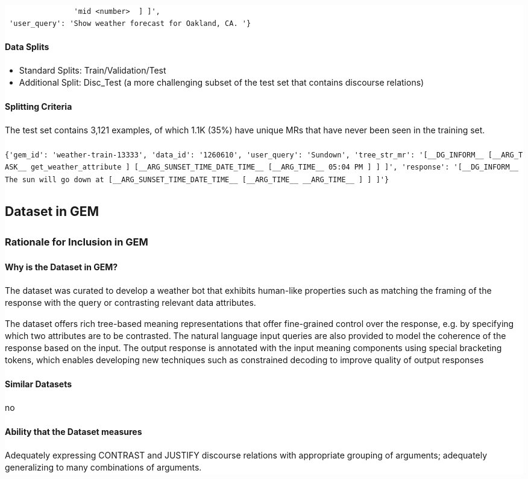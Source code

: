 ```
                'mid <number>  ] ]',
 'user_query': 'Show weather forecast for Oakland, CA. '}
```

#### Data Splits



- Standard Splits: Train/Validation/Test
- Additional Split: Disc_Test (a more challenging subset of the test set that contains discourse relations) 

#### Splitting Criteria



The test set contains 3,121 examples, of which 1.1K (35%) have unique MRs that have never been seen in the training set.

#### 



```
{'gem_id': 'weather-train-13333', 'data_id': '1260610', 'user_query': 'Sundown', 'tree_str_mr': '[__DG_INFORM__ [__ARG_TASK__ get_weather_attribute ] [__ARG_SUNSET_TIME_DATE_TIME__ [__ARG_TIME__ 05:04 PM ] ] ]', 'response': '[__DG_INFORM__ The sun will go down at [__ARG_SUNSET_TIME_DATE_TIME__ [__ARG_TIME__ __ARG_TIME__ ] ] ]'}
```



## Dataset in GEM

### Rationale for Inclusion in GEM

#### Why is the Dataset in GEM?



The dataset was curated to develop a weather bot that exhibits human-like properties such as matching the framing of the response with the query or contrasting relevant data attributes. 

The dataset offers rich tree-based meaning representations that offer fine-grained control over the response, e.g. by specifying which two attributes are to be contrasted.  The natural language input queries are also provided to model the coherence of the response based on the input.  The output response is annotated with the input meaning components using special bracketing tokens, which enables developing new techniques such as constrained decoding to improve quality of output responses

#### Similar Datasets



no

#### Ability that the Dataset measures



Adequately expressing CONTRAST and JUSTIFY discourse relations with appropriate grouping of arguments; adequately generalizing to many combinations of arguments.
